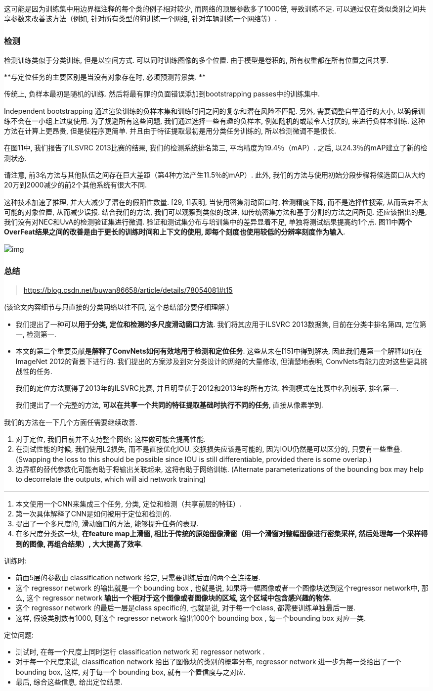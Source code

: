 这可能是因为训练集中用边界框注释的每个类的例子相对较少, 而网络的顶层参数多了1000倍, 导致训练不足. 可以通过仅在类似类别之间共享参数来改善该方法（例如, 针对所有类型的狗训练一个网络, 针对车辆训练一个网络等）.

### 检测

检测训练类似于分类训练, 但是以空间方式. 可以同时训练图像的多个位置. 由于模型是卷积的, 所有权重都在所有位置之间共享.

**与定位任务的主要区别是当没有对象存在时, 必须预测背景类. **

传统上, 负样本最初是随机的训练. 然后将最有罪的负面错误添加到bootstrapping passes中的训练集中.

Independent bootstrapping 通过渲染训练的负样本集和训练时间之间的复杂和潜在风险不匹配. 另外, 需要调整自举通行的大小, 以确保训练不会在一小组上过度使用. 为了规避所有这些问题, 我们通过选择一些有趣的负样本, 例如随机的或最令人讨厌的, 来进行负样本训练. 这种方法在计算上更昂贵, 但是使程序更简单. 并且由于特征提取最初是用分类任务训练的, 所以检测微调不是很长.

在图11中, 我们报告了ILSVRC 2013比赛的结果, 我们的检测系统排名第三, 平均精度为19.4％（mAP）. 之后, 以24.3％的mAP建立了新的检测状态.

请注意, 前3名方法与其他队伍之间存在巨大差距（第4种方法产生11.5％的mAP）. 此外, 我们的方法与使用初始分段步骤将候选窗口从大约20万到2000减少的前2个其他系统有很大不同.

这种技术加速了推理, 并大大减少了潜在的假阳性数量. [29, 1]表明, 当使用密集滑动窗口时, 检测精度下降, 而不是选择性搜索, 从而丢弃不太可能的对象位置, 从而减少误报. 结合我们的方法, 我们可以观察到类似的改进, 如传统密集方法和基于分割的方法之间所见. 还应该指出的是, 我们没有对NEC和UvA的检测验证集进行微调. 验证和测试集分布与培训集中的差异显着不足, 单独将测试结果提高约1个点. 图11中**两个OverFeat结果之间的改善是由于更长的训练时间和上下文的使用, 即每个刻度也使用较低的分辨率刻度作为输入**.

![img](https://img-blog.csdn.net/20170922100012845?watermark/2/text/aHR0cDovL2Jsb2cuY3Nkbi5uZXQvYnV3YW44NjY1OA==/font/5a6L5L2T/fontsize/400/fill/I0JBQkFCMA==/dissolve/70/gravity/Center)

### 总结

> https://blog.csdn.net/buwan86658/article/details/78054081#t15

(该论文内容细节与只直接的分类网络以往不同, 这个总结部分要仔细理解.)

* 我们提出了一种可以**用于分类, 定位和检测的多尺度滑动窗口方法**. 我们将其应用于ILSVRC 2013数据集, 目前在分类中排名第四, 定位第一, 检测第一.

* 本文的第二个重要贡献是**解释了ConvNets如何有效地用于检测和定位任务**. 这些从未在[15]中得到解决, 因此我们是第一个解释如何在ImageNet 2012的背景下进行的. 我们提出的方案涉及到对分类设计的网络的大量修改, 但清楚地表明, ConvNets有能力应对这些更具挑战性的任务.

    我们的定位方法赢得了2013年的ILSVRC比赛, 并且明显优于2012和2013年的所有方法. 检测模式在比赛中名列前茅, 排名第一.

    我们提出了一个完整的方法, **可以在共享一个共同的特征提取基础时执行不同的任务**, 直接从像素学到.

我们的方法在一下几个方面任需要继续改善.

1. 对于定位, 我们目前并不支持整个网络; 这样做可能会提高性能.
2. 在测试性能的时候, 我们使用L2损失, 而不是直接优化IOU. 交换损失应该是可能的, 因为IOU仍然是可以区分的, 只要有一些重叠. (Swapping the loss to this should be possible since  IOU is still differentiable, provided there is some overlap.)
3. 边界框的替代参数化可能有助于将输出关联起来, 这将有助于网络训练. (Alternate parameterizations of the bounding box may help to decorrelate the outputs, which will aid network training)

---

1. 本文使用一个CNN来集成三个任务, 分类, 定位和检测（共享前层的特征）.
2. 第一次具体解释了CNN是如何被用于定位和检测的.
3. 提出了一个多尺度的, 滑动窗口的方法, 能够提升任务的表现.
4. 在多尺度分类这一块, **在feature map上滑窗, 相比于传统的原始图像滑窗（用一个滑窗对整幅图像进行密集采样, 然后处理每一个采样得到的图像, 再组合结果）, 大大提高了效率**.

训练时:

* 前面5层的参数由 classification network 给定, 只需要训练后面的两个全连接层.
* 这个 regressor network 的输出就是一个 bounding box , 也就是说, 如果将一幅图像或者一个图像块送到这个regressor network中, 那么, 这个 regressor network **输出一个相对于这个图像或者图像块的区域, 这个区域中包含感兴趣的物体**.
* 这个 regressor network 的最后一层是class specific的, 也就是说, 对于每一个class, 都需要训练单独最后一层.
* 这样, 假设类别数有1000, 则这个 regressor network 输出1000个 bounding box , 每一个bounding box 对应一类.

定位问题:

* 测试时, 在每一个尺度上同时运行 classification network 和 regressor network .
* 对于每一个尺度来说,  classification network 给出了图像块的类别的概率分布, regressor network 进一步为每一类给出了一个 bounding box, 这样, 对于每一个 bounding box, 就有一个置信度与之对应.
* 最后, 综合这些信息, 给出定位结果.
